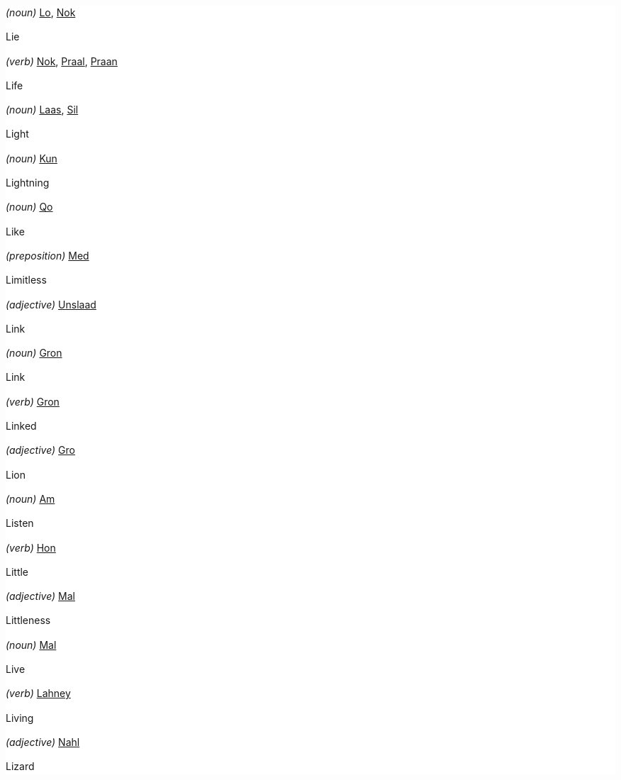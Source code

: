 _(noun)_ [Lo](https://www.thuum.org/word.php?w=940), [Nok](https://www.thuum.org/word.php?w=1019)

Lie

_(verb)_ [Nok](https://www.thuum.org/word.php?w=1019), [Praal](https://www.thuum.org/word.php?w=1063), [Praan](https://www.thuum.org/word.php?w=1064)

Life

_(noun)_ [Laas](https://www.thuum.org/word.php?w=928), [Sil](https://www.thuum.org/word.php?w=1130)

Light

_(noun)_ [Kun](https://www.thuum.org/word.php?w=926)

Lightning

_(noun)_ [Qo](https://www.thuum.org/word.php?w=1075)

Like

_(preposition)_ [Med](https://www.thuum.org/word.php?w=959)

Limitless

_(adjective)_ [Unslaad](https://www.thuum.org/word.php?w=1192)

Link

_(noun)_ [Gron](https://www.thuum.org/word.php?w=821)

Link

_(verb)_ [Gron](https://www.thuum.org/word.php?w=821)

Linked

_(adjective)_ [Gro](https://www.thuum.org/word.php?w=819)

Lion

_(noun)_ [Am](https://www.thuum.org/word.php?w=674)

Listen

_(verb)_ [Hon](https://www.thuum.org/word.php?w=846)

Little

_(adjective)_ [Mal](https://www.thuum.org/word.php?w=957)

Littleness

_(noun)_ [Mal](https://www.thuum.org/word.php?w=957)

Live

_(verb)_ [Lahney](https://www.thuum.org/word.php?w=931)

Living

_(adjective)_ [Nahl](https://www.thuum.org/word.php?w=1000)

Lizard

